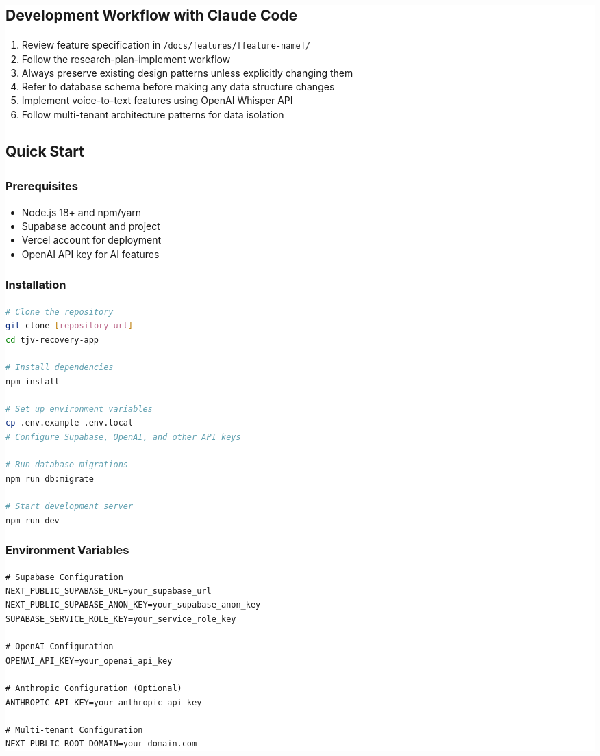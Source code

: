 ## Development Workflow with Claude Code

1. Review feature specification in `/docs/features/[feature-name]/`
2. Follow the research-plan-implement workflow
3. Always preserve existing design patterns unless explicitly changing them
4. Refer to database schema before making any data structure changes
5. Implement voice-to-text features using OpenAI Whisper API
6. Follow multi-tenant architecture patterns for data isolation

## Quick Start

### Prerequisites
- Node.js 18+ and npm/yarn
- Supabase account and project
- Vercel account for deployment
- OpenAI API key for AI features

### Installation
```bash
# Clone the repository
git clone [repository-url]
cd tjv-recovery-app

# Install dependencies
npm install

# Set up environment variables
cp .env.example .env.local
# Configure Supabase, OpenAI, and other API keys

# Run database migrations
npm run db:migrate

# Start development server
npm run dev
```

### Environment Variables
```env
# Supabase Configuration
NEXT_PUBLIC_SUPABASE_URL=your_supabase_url
NEXT_PUBLIC_SUPABASE_ANON_KEY=your_supabase_anon_key
SUPABASE_SERVICE_ROLE_KEY=your_service_role_key

# OpenAI Configuration
OPENAI_API_KEY=your_openai_api_key

# Anthropic Configuration (Optional)
ANTHROPIC_API_KEY=your_anthropic_api_key

# Multi-tenant Configuration
NEXT_PUBLIC_ROOT_DOMAIN=your_domain.com
```
